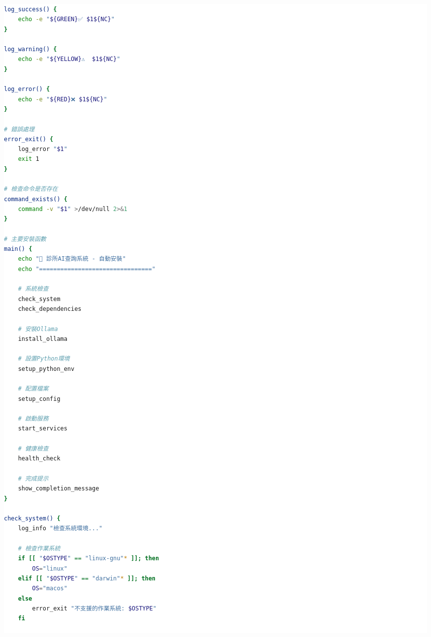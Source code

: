 ```bash
log_success() {
    echo -e "${GREEN}✅ $1${NC}"
}

log_warning() {
    echo -e "${YELLOW}⚠️  $1${NC}"
}

log_error() {
    echo -e "${RED}❌ $1${NC}"
}

# 錯誤處理
error_exit() {
    log_error "$1"
    exit 1
}

# 檢查命令是否存在
command_exists() {
    command -v "$1" >/dev/null 2>&1
}

# 主要安裝函數
main() {
    echo "🏥 診所AI查詢系統 - 自動安裝"
    echo "================================"
    
    # 系統檢查
    check_system
    check_dependencies
    
    # 安裝Ollama
    install_ollama
    
    # 設置Python環境
    setup_python_env
    
    # 配置檔案
    setup_config
    
    # 啟動服務
    start_services
    
    # 健康檢查
    health_check
    
    # 完成提示
    show_completion_message
}

check_system() {
    log_info "檢查系統環境..."
    
    # 檢查作業系統
    if [[ "$OSTYPE" == "linux-gnu"* ]]; then
        OS="linux"
    elif [[ "$OSTYPE" == "darwin"* ]]; then
        OS="macos"
    else
        error_exit "不支援的作業系統: $OSTYPE"
    fi
    
```